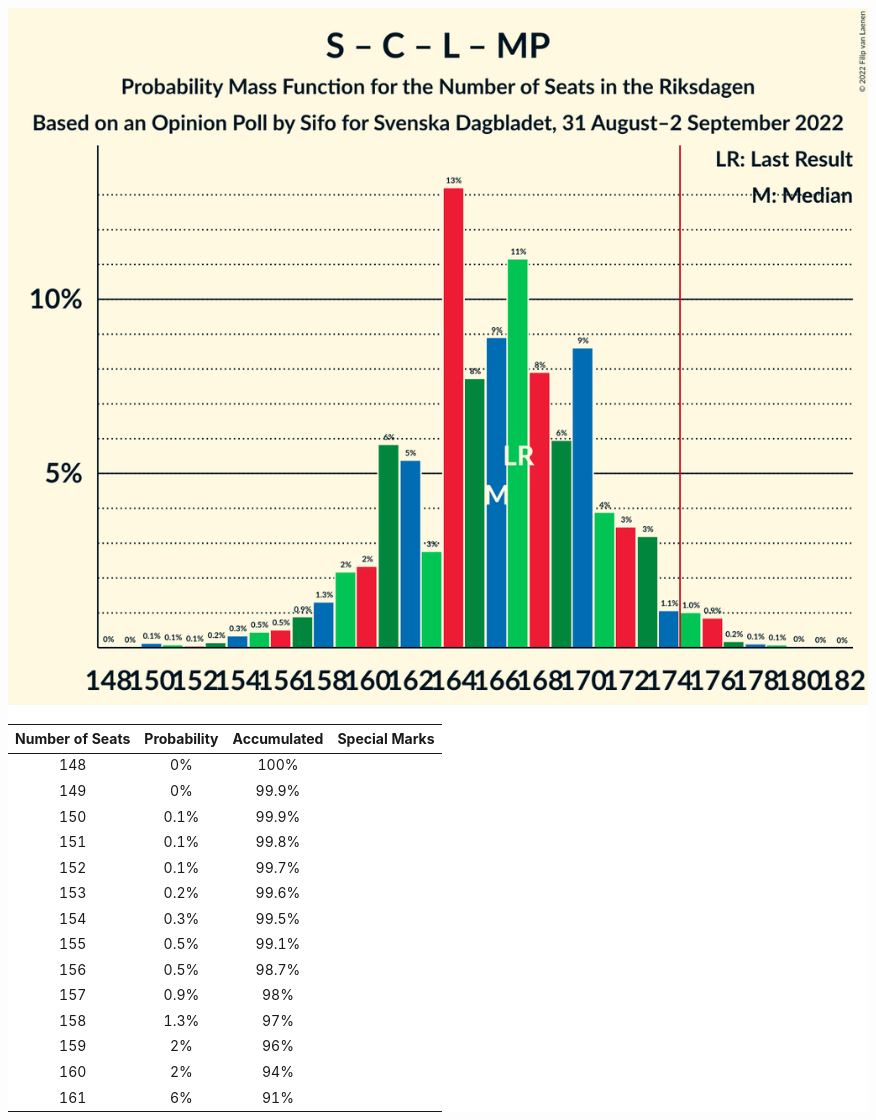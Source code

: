 ![Graph with seats probability mass function not yet produced](2022-09-02-Sifo-coalitions-seats-pmf-s–c–l–mp.png "Seats Probability Mass Function")

| Number of Seats | Probability | Accumulated | Special Marks |
|:---------------:|:-----------:|:-----------:|:-------------:|
| 148 | 0% | 100% |  |
| 149 | 0% | 99.9% |  |
| 150 | 0.1% | 99.9% |  |
| 151 | 0.1% | 99.8% |  |
| 152 | 0.1% | 99.7% |  |
| 153 | 0.2% | 99.6% |  |
| 154 | 0.3% | 99.5% |  |
| 155 | 0.5% | 99.1% |  |
| 156 | 0.5% | 98.7% |  |
| 157 | 0.9% | 98% |  |
| 158 | 1.3% | 97% |  |
| 159 | 2% | 96% |  |
| 160 | 2% | 94% |  |
| 161 | 6% | 91% |  |